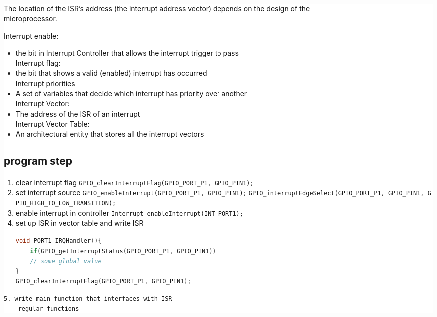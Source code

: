 The location of the ISR’s address (the interrupt address vector) depends on the design of the  
microprocessor.

Interrupt enable:  
- the bit in Interrupt Controller that allows the interrupt trigger  to pass  
Interrupt flag:  
- the bit that shows a valid (enabled) interrupt has occurred  
Interrupt priorities  
- A set of variables that decide which interrupt has priority over  another  
 Interrupt Vector:  
- The address of the ISR of an interrupt  
 Interrupt Vector Table:  
- An architectural entity that stores all the interrupt vectors

## program step
1. clear interrupt flag
	`GPIO_clearInterruptFlag(GPIO_PORT_P1, GPIO_PIN1);`
2. set interrupt source
	`GPIO_enableInterrupt(GPIO_PORT_P1, GPIO_PIN1);`
	`GPIO_interruptEdgeSelect(GPIO_PORT_P1, GPIO_PIN1, GPIO_HIGH_TO_LOW_TRANSITION);`
3. enable interrupt in controller
	`Interrupt_enableInterrupt(INT_PORT1);`
4. set up ISR in vector table and write ISR
	```c
	void PORT1_IRQHandler(){
		if(GPIO_getInterruptStatus(GPIO_PORT_P1, GPIO_PIN1))
		// some global value
	}
	GPIO_clearInterruptFlag(GPIO_PORT_P1, GPIO_PIN1);
```
5. write main function that interfaces with ISR
	regular functions